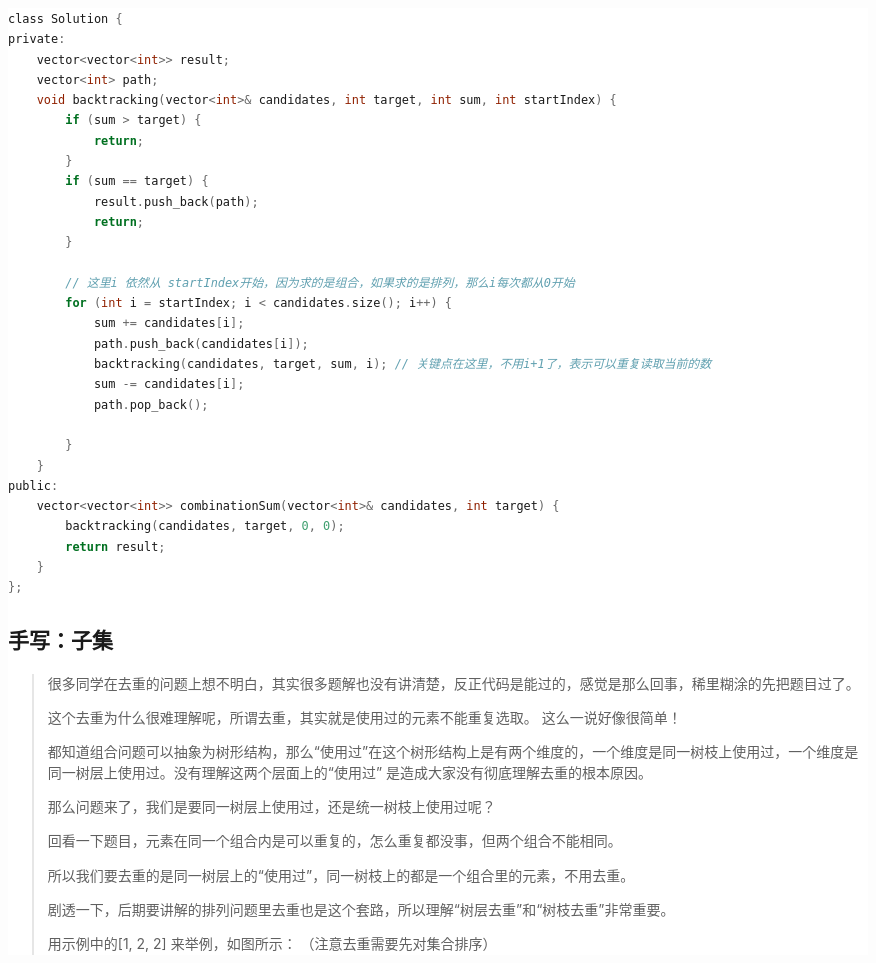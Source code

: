 ```c
class Solution {
private:
    vector<vector<int>> result;
    vector<int> path;
    void backtracking(vector<int>& candidates, int target, int sum, int startIndex) {
        if (sum > target) {
            return;
        }
        if (sum == target) {
            result.push_back(path);
            return;
        }

        // 这里i 依然从 startIndex开始，因为求的是组合，如果求的是排列，那么i每次都从0开始
        for (int i = startIndex; i < candidates.size(); i++) {
            sum += candidates[i];
            path.push_back(candidates[i]);
            backtracking(candidates, target, sum, i); // 关键点在这里，不用i+1了，表示可以重复读取当前的数
            sum -= candidates[i];
            path.pop_back();

        }
    }
public:
    vector<vector<int>> combinationSum(vector<int>& candidates, int target) {
        backtracking(candidates, target, 0, 0);
        return result;
    }
};

```

## 手写：子集

> 很多同学在去重的问题上想不明白，其实很多题解也没有讲清楚，反正代码是能过的，感觉是那么回事，稀里糊涂的先把题目过了。
>
> 这个去重为什么很难理解呢，所谓去重，其实就是使用过的元素不能重复选取。 这么一说好像很简单！
>
> 都知道组合问题可以抽象为树形结构，那么“使用过”在这个树形结构上是有两个维度的，一个维度是同一树枝上使用过，一个维度是同一树层上使用过。没有理解这两个层面上的“使用过” 是造成大家没有彻底理解去重的根本原因。
>
> 那么问题来了，我们是要同一树层上使用过，还是统一树枝上使用过呢？
>
> 回看一下题目，元素在同一个组合内是可以重复的，怎么重复都没事，但两个组合不能相同。
>
> 所以我们要去重的是同一树层上的“使用过”，同一树枝上的都是一个组合里的元素，不用去重。
>
> 剧透一下，后期要讲解的排列问题里去重也是这个套路，所以理解“树层去重”和“树枝去重”非常重要。
>
> 用示例中的[1, 2, 2] 来举例，如图所示： （注意去重需要先对集合排序）
>
